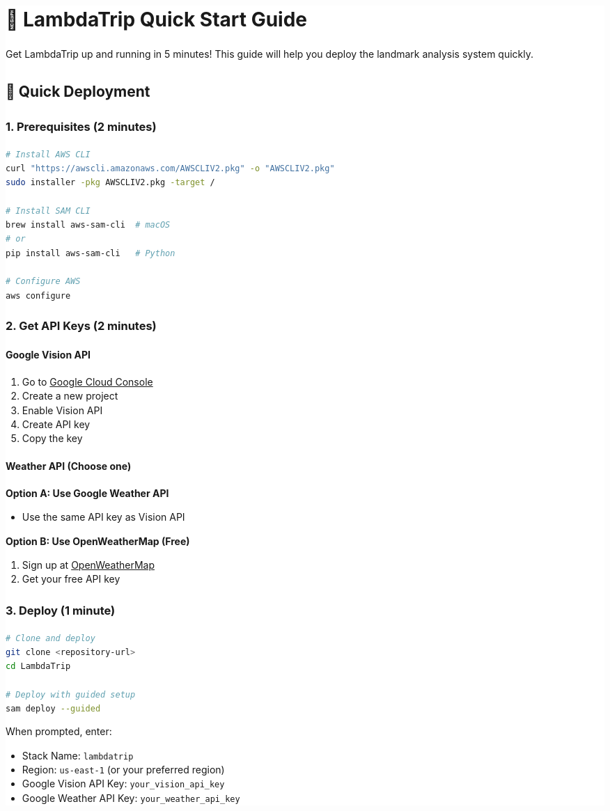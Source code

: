 # 🚀 LambdaTrip Quick Start Guide

Get LambdaTrip up and running in 5 minutes! This guide will help you deploy the landmark analysis system quickly.

## 🚀 Quick Deployment

### 1. Prerequisites (2 minutes)
```bash
# Install AWS CLI
curl "https://awscli.amazonaws.com/AWSCLIV2.pkg" -o "AWSCLIV2.pkg"
sudo installer -pkg AWSCLIV2.pkg -target /

# Install SAM CLI
brew install aws-sam-cli  # macOS
# or
pip install aws-sam-cli   # Python

# Configure AWS
aws configure
```

### 2. Get API Keys (2 minutes)

#### Google Vision API
1. Go to [Google Cloud Console](https://console.cloud.google.com/)
2. Create a new project
3. Enable Vision API
4. Create API key
5. Copy the key

#### Weather API (Choose one)
**Option A: Use Google Weather API**
- Use the same API key as Vision API

**Option B: Use OpenWeatherMap (Free)**
1. Sign up at [OpenWeatherMap](https://openweathermap.org/api)
2. Get your free API key

### 3. Deploy (1 minute)
```bash
# Clone and deploy
git clone <repository-url>
cd LambdaTrip

# Deploy with guided setup
sam deploy --guided
```

When prompted, enter:
- Stack Name: `lambdatrip`
- Region: `us-east-1` (or your preferred region)
- Google Vision API Key: `your_vision_api_key`
- Google Weather API Key: `your_weather_api_key`
